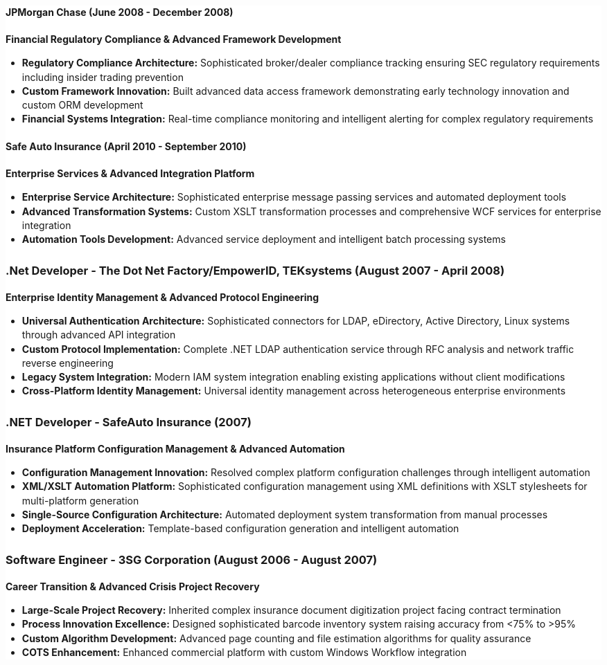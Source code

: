 #### JPMorgan Chase (June 2008 - December 2008)
**Financial Regulatory Compliance & Advanced Framework Development**
- **Regulatory Compliance Architecture:** Sophisticated broker/dealer compliance tracking ensuring SEC regulatory requirements including insider trading prevention
- **Custom Framework Innovation:** Built advanced data access framework demonstrating early technology innovation and custom ORM development
- **Financial Systems Integration:** Real-time compliance monitoring and intelligent alerting for complex regulatory requirements

#### Safe Auto Insurance (April 2010 - September 2010)
**Enterprise Services & Advanced Integration Platform**
- **Enterprise Service Architecture:** Sophisticated enterprise message passing services and automated deployment tools
- **Advanced Transformation Systems:** Custom XSLT transformation processes and comprehensive WCF services for enterprise integration
- **Automation Tools Development:** Advanced service deployment and intelligent batch processing systems

### .Net Developer - The Dot Net Factory/EmpowerID, TEKsystems (August 2007 - April 2008)
**Enterprise Identity Management & Advanced Protocol Engineering**
- **Universal Authentication Architecture:** Sophisticated connectors for LDAP, eDirectory, Active Directory, Linux systems through advanced API integration
- **Custom Protocol Implementation:** Complete .NET LDAP authentication service through RFC analysis and network traffic reverse engineering
- **Legacy System Integration:** Modern IAM system integration enabling existing applications without client modifications
- **Cross-Platform Identity Management:** Universal identity management across heterogeneous enterprise environments

### .NET Developer - SafeAuto Insurance (2007)
**Insurance Platform Configuration Management & Advanced Automation**
- **Configuration Management Innovation:** Resolved complex platform configuration challenges through intelligent automation
- **XML/XSLT Automation Platform:** Sophisticated configuration management using XML definitions with XSLT stylesheets for multi-platform generation
- **Single-Source Configuration Architecture:** Automated deployment system transformation from manual processes
- **Deployment Acceleration:** Template-based configuration generation and intelligent automation

### Software Engineer - 3SG Corporation (August 2006 - August 2007)
**Career Transition & Advanced Crisis Project Recovery**
- **Large-Scale Project Recovery:** Inherited complex insurance document digitization project facing contract termination
- **Process Innovation Excellence:** Designed sophisticated barcode inventory system raising accuracy from <75% to >95%
- **Custom Algorithm Development:** Advanced page counting and file estimation algorithms for quality assurance
- **COTS Enhancement:** Enhanced commercial platform with custom Windows Workflow integration
